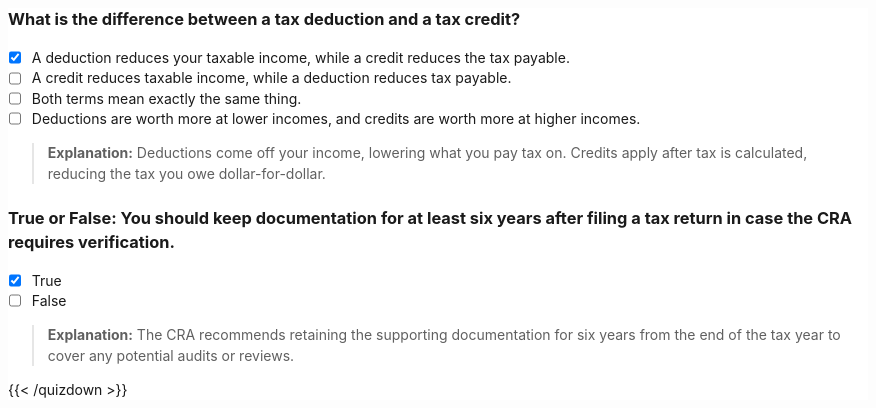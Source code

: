 ### What is the difference between a tax deduction and a tax credit?

- [x] A deduction reduces your taxable income, while a credit reduces the tax payable.  
- [ ] A credit reduces taxable income, while a deduction reduces tax payable.  
- [ ] Both terms mean exactly the same thing.  
- [ ] Deductions are worth more at lower incomes, and credits are worth more at higher incomes.  

> **Explanation:** Deductions come off your income, lowering what you pay tax on. Credits apply after tax is calculated, reducing the tax you owe dollar-for-dollar.

### True or False: You should keep documentation for at least six years after filing a tax return in case the CRA requires verification.

- [x] True  
- [ ] False  

> **Explanation:** The CRA recommends retaining the supporting documentation for six years from the end of the tax year to cover any potential audits or reviews.

{{< /quizdown >}}
